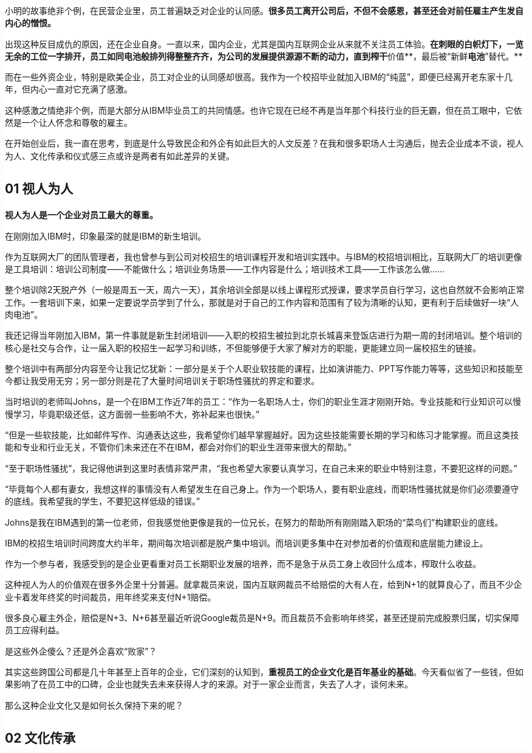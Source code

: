 小明的故事绝非个例，在民营企业里，员工普遍缺乏对企业的认同感。**很多员工离开公司后，不但不会感恩，甚至还会对前任雇主产生发自内心的憎恨。**‍‍‍‍‍‍‍‍‍‍‍‍‍‍‍‍‍‍‍‍‍‍‍‍‍‍‍‍‍‍‍‍‍

出现这种反目成仇的原因，还在企业自身。一直以来，国内企业，尤其是国内互联网企业从来就不关注员工体验。**在刺眼的白帜灯下，一览无余的工位一字排开，员工如同电池般排列得整整齐齐，为公司的发展提供源源不断的动力，直到榨干**价值**，最后被“新鲜**电池**”替代。**‍‍‍‍‍‍‍‍‍

而在一些外资企业，特别是欧美企业，员工对企业的认同感却很高。我作为一个校招毕业就加入IBM的“纯蓝”，即便已经离开老东家十几年，但内心一直对它充满了感激。‍‍‍‍‍‍‍‍‍‍‍‍‍‍‍‍‍‍‍‍‍‍‍‍‍‍‍‍‍‍‍‍‍‍‍‍

这种感激之情绝非个例，而是大部分从IBM毕业员工的共同情感。也许它现在已经不再是当年那个科技行业的巨无霸，但在员工眼中，它依然是一个让人怀念和尊敬的雇主。‍‍‍‍‍‍‍‍‍‍‍‍‍‍‍‍‍‍‍‍‍‍‍‍

在开始创业后，我一直在思考，到底是什么导致民企和外企有如此巨大的人文反差？在我和很多职场人士沟通后，抛去企业成本不谈，视人为人、文化传承和仪式感三点或许是两者有如此差异的关键。

## 01 视人为人

**视人为人是一个企业对员工最大的尊重。**

在刚刚加入IBM时，印象最深的就是IBM的新生培训。

作为互联网大厂的团队管理者，我也曾参与到公司对校招生的培训课程开发和培训实践中。与IBM的校招培训相比，互联网大厂的培训更像是工具培训：培训公司制度——不能做什么；培训业务场景——工作内容是什么；培训技术工具——工作该怎么做……

整个培训除2天脱产外（一般是周五一天，周六一天），其余培训全部是以线上课程形式授课，要求学员自行学习，这也自然就不会影响正常工作。一套培训下来，如果一定要说学员学到了什么，那就是对于自己的工作内容和范围有了较为清晰的认知，更有利于后续做好一块“人肉电池”。

我还记得当年刚加入IBM，第一件事就是新生封闭培训——入职的校招生被拉到北京长城喜来登饭店进行为期一周的封闭培训。整个培训的核心是社交与合作，让一届入职的校招生一起学习和训练，不但能够便于大家了解对方的职能，更能建立同一届校招生的链接。

整个培训中有两部分内容至今让我记忆犹新：一部分是关于个人职业软技能的课程，比如演讲能力、PPT写作能力等等，这些知识和技能至今都让我受用无穷；另一部分则是花了大量时间培训关于职场性骚扰的界定和要求。‍‍‍‍‍‍‍‍‍‍‍‍‍‍‍‍‍‍‍‍‍‍‍‍‍‍‍‍‍‍‍‍‍‍‍‍

当时培训的老师叫Johns，是一个在IBM工作近7年的员工：“作为一名职场人士，你们的职业生涯才刚刚开始。专业技能和行业知识可以慢慢学习，毕竟职级还低，这方面弱一些影响不大，弥补起来也很快。”

“但是一些软技能，比如邮件写作、沟通表达这些，我希望你们越早掌握越好。因为这些技能需要长期的学习和练习才能掌握。而且这类技能和专业和行业无关，不管你们未来还在不在IBM，都会对你们的职业生涯带来很大的帮助。”

“至于职场性骚扰”，我记得他讲到这里时表情非常严肃，“我也希望大家要认真学习，在自己未来的职业中特别注意，不要犯这样的问题。”

“毕竟每个人都有妻女，我想这样的事情没有人希望发生在自己身上。作为一个职场人，要有职业底线，而职场性骚扰就是你们必须要遵守的底线。我希望我的学生，不要犯这样低级的错误。”

Johns是我在IBM遇到的第一位老师，但我感觉他更像是我的一位兄长，在努力的帮助所有刚刚踏入职场的“菜鸟们”构建职业的底线。‍‍‍‍‍‍‍‍

IBM的校招生培训时间跨度大约半年，期间每次培训都是脱产集中培训。而培训更多集中在对参加者的价值观和底层能力建设上。

作为一个参与者，我感受到的是企业更看重对员工长期职业发展的培养，而不是急于从员工身上收回什么成本，榨取什么收益。‍‍‍‍‍‍‍‍‍‍‍

这种视人为人的价值观在很多外企里十分普遍。就拿裁员来说，国内互联网裁员不给赔偿的大有人在，给到N+1的就算良心了，而且不少企业卡着发年终奖的时间裁员，用年终奖来支付N+1赔偿。‍‍‍‍‍‍‍‍‍‍

很多良心雇主外企，赔偿是N+3、N+6甚至最近听说Google裁员是N+9。而且裁员不会影响年终奖，甚至还提前完成股票归属，切实保障员工应得利益。‍‍‍‍‍‍‍‍‍‍‍‍‍‍

是这些外企傻么？还是外企喜欢“败家”？

其实这些跨国公司都是几十年甚至上百年的企业，它们深刻的认知到，**重视员工的企业文化是百年基业的基础**。今天看似省了一些钱，但如果影响了在员工中的口碑，企业也就失去未来获得人才的来源。对于一家企业而言，失去了人才，谈何未来。‍‍‍‍‍‍‍‍‍‍‍‍‍‍‍‍‍‍‍‍‍‍‍‍‍‍‍‍‍‍

那么这种企业文化又是如何长久保持下来的呢？‍‍

## 02 文化传承
